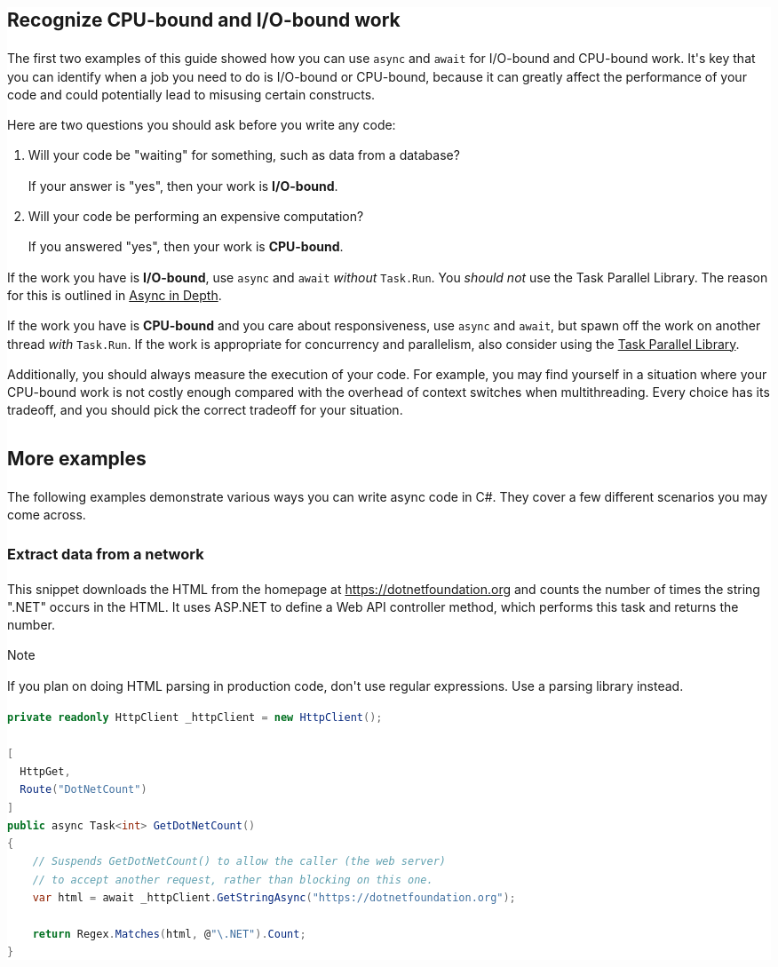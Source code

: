 ## Recognize CPU-bound and I/O-bound work

The first two examples of this guide showed how you can use `async` and `await` for I/O-bound and CPU-bound work. It's key that you can identify when a job you need to do is I/O-bound or CPU-bound, because it can greatly affect the performance of your code and could potentially lead to misusing certain constructs.

Here are two questions you should ask before you write any code:

1. Will your code be "waiting" for something, such as data from a database?

   If your answer is "yes", then your work is **I/O-bound**.

1. Will your code be performing an expensive computation?

   If you answered "yes", then your work is **CPU-bound**.

If the work you have is **I/O-bound**, use `async` and `await` *without* `Task.Run`. You *should not* use the Task Parallel Library. The reason for this is outlined in [Async in Depth](../standard/async-in-depth.md).

If the work you have is **CPU-bound** and you care about responsiveness, use `async` and `await`, but spawn off the work on another thread *with* `Task.Run`. If the work is appropriate for concurrency and parallelism, also consider using the [Task Parallel Library](../standard/parallel-programming/task-parallel-library-tpl.md).

Additionally, you should always measure the execution of your code. For example, you may find yourself in a situation where your CPU-bound work is not costly enough compared with the overhead of context switches when multithreading. Every choice has its tradeoff, and you should pick the correct tradeoff for your situation.

## More examples

The following examples demonstrate various ways you can write async code in C#. They cover a few different scenarios you may come across.

### Extract data from a network

This snippet downloads the HTML from the homepage at <https://dotnetfoundation.org> and counts the number of times the string ".NET" occurs in the HTML. It uses ASP.NET to define a Web API controller method, which performs this task and returns the number.

> [!NOTE]
> If you plan on doing HTML parsing in production code, don't use regular expressions. Use a parsing library instead.

```csharp
private readonly HttpClient _httpClient = new HttpClient();

[
  HttpGet,
  Route("DotNetCount")
]
public async Task<int> GetDotNetCount()
{
    // Suspends GetDotNetCount() to allow the caller (the web server)
    // to accept another request, rather than blocking on this one.
    var html = await _httpClient.GetStringAsync("https://dotnetfoundation.org");

    return Regex.Matches(html, @"\.NET").Count;
}
```
